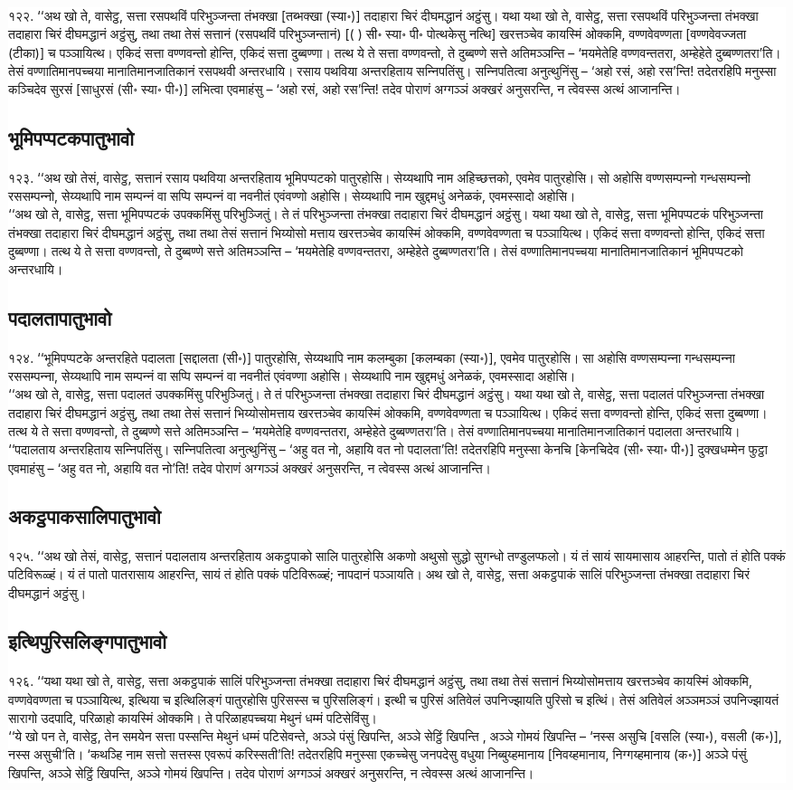 १२२. ‘‘अथ खो ते, वासेट्ठ, सत्ता रसपथविं परिभुञ्‍जन्ता तंभक्खा [तब्भक्खा (स्या॰)] तदाहारा चिरं दीघमद्धानं अट्ठंसु। यथा यथा खो ते, वासेट्ठ, सत्ता रसपथविं परिभुञ्‍जन्ता तंभक्खा तदाहारा चिरं दीघमद्धानं अट्ठंसु, तथा तथा तेसं सत्तानं (रसपथविं परिभुञ्‍जन्तानं) [( ) सी॰ स्या॰ पी॰ पोत्थकेसु नत्थि] खरत्तञ्‍चेव कायस्मिं ओक्‍कमि, वण्णवेवण्णता [वण्णवेवज्‍जता (टीका)] च पञ्‍ञायित्थ। एकिदं सत्ता वण्णवन्तो होन्ति, एकिदं सत्ता दुब्बण्णा। तत्थ ये ते सत्ता वण्णवन्तो, ते दुब्बण्णे सत्ते अतिमञ्‍ञन्ति – ‘मयमेतेहि वण्णवन्ततरा, अम्हेहेते दुब्बण्णतरा’ति। तेसं वण्णातिमानपच्‍चया मानातिमानजातिकानं रसपथवी अन्तरधायि। रसाय पथविया अन्तरहिताय सन्‍निपतिंसु। सन्‍निपतित्वा अनुत्थुनिंसु – ‘अहो रसं, अहो रस’न्ति! तदेतरहिपि मनुस्सा कञ्‍चिदेव सुरसं [साधुरसं (सी॰ स्या॰ पी॰)] लभित्वा एवमाहंसु – ‘अहो रसं, अहो रस’न्ति! तदेव पोराणं अग्गञ्‍ञं अक्खरं अनुसरन्ति, न त्वेवस्स अत्थं आजानन्ति।  


## भूमिपप्पटकपातुभावो

१२३. ‘‘अथ खो तेसं, वासेट्ठ, सत्तानं रसाय पथविया अन्तरहिताय भूमिपप्पटको पातुरहोसि। सेय्यथापि नाम अहिच्छत्तको, एवमेव पातुरहोसि। सो अहोसि वण्णसम्पन्‍नो गन्धसम्पन्‍नो रससम्पन्‍नो, सेय्यथापि नाम सम्पन्‍नं वा सप्पि सम्पन्‍नं वा नवनीतं एवंवण्णो अहोसि। सेय्यथापि नाम खुद्दमधुं अनेळकं, एवमस्सादो अहोसि।  
‘‘अथ खो ते, वासेट्ठ, सत्ता भूमिपप्पटकं उपक्‍कमिंसु परिभुञ्‍जितुं। ते तं परिभुञ्‍जन्ता तंभक्खा तदाहारा चिरं दीघमद्धानं अट्ठंसु। यथा यथा खो ते, वासेट्ठ, सत्ता भूमिपप्पटकं परिभुञ्‍जन्ता तंभक्खा तदाहारा चिरं दीघमद्धानं अट्ठंसु, तथा तथा तेसं सत्तानं भिय्योसो मत्ताय खरत्तञ्‍चेव कायस्मिं ओक्‍कमि, वण्णवेवण्णता च पञ्‍ञायित्थ। एकिदं सत्ता वण्णवन्तो होन्ति, एकिदं सत्ता दुब्बण्णा। तत्थ ये ते सत्ता वण्णवन्तो, ते दुब्बण्णे सत्ते अतिमञ्‍ञन्ति – ‘मयमेतेहि वण्णवन्ततरा, अम्हेहेते दुब्बण्णतरा’ति। तेसं वण्णातिमानपच्‍चया मानातिमानजातिकानं भूमिपप्पटको अन्तरधायि।  


## पदालतापातुभावो

१२४. ‘‘भूमिपप्पटके अन्तरहिते पदालता [सद्दालता (सी॰)] पातुरहोसि, सेय्यथापि नाम कलम्बुका [कलम्बका (स्या॰)], एवमेव पातुरहोसि। सा अहोसि वण्णसम्पन्‍ना गन्धसम्पन्‍ना रससम्पन्‍ना, सेय्यथापि नाम सम्पन्‍नं वा सप्पि सम्पन्‍नं वा नवनीतं एवंवण्णा अहोसि। सेय्यथापि नाम खुद्दमधुं अनेळकं, एवमस्सादा अहोसि।  
‘‘अथ खो ते, वासेट्ठ, सत्ता पदालतं उपक्‍कमिंसु परिभुञ्‍जितुं। ते तं परिभुञ्‍जन्ता तंभक्खा तदाहारा चिरं दीघमद्धानं अट्ठंसु। यथा यथा खो ते, वासेट्ठ, सत्ता पदालतं परिभुञ्‍जन्ता तंभक्खा तदाहारा चिरं दीघमद्धानं अट्ठंसु, तथा तथा तेसं सत्तानं भिय्योसोमत्ताय खरत्तञ्‍चेव कायस्मिं ओक्‍कमि, वण्णवेवण्णता च पञ्‍ञायित्थ। एकिदं सत्ता वण्णवन्तो होन्ति, एकिदं सत्ता दुब्बण्णा। तत्थ ये ते सत्ता वण्णवन्तो, ते दुब्बण्णे सत्ते अतिमञ्‍ञन्ति – ‘मयमेतेहि वण्णवन्ततरा, अम्हेहेते दुब्बण्णतरा’ति। तेसं वण्णातिमानपच्‍चया मानातिमानजातिकानं पदालता अन्तरधायि।  
‘‘पदालताय अन्तरहिताय सन्‍निपतिंसु। सन्‍निपतित्वा अनुत्थुनिंसु – ‘अहु वत नो, अहायि वत नो पदालता’ति! तदेतरहिपि मनुस्सा केनचि [केनचिदेव (सी॰ स्या॰ पी॰)] दुक्खधम्मेन फुट्ठा एवमाहंसु – ‘अहु वत नो, अहायि वत नो’ति! तदेव पोराणं अग्गञ्‍ञं अक्खरं अनुसरन्ति, न त्वेवस्स अत्थं आजानन्ति।  


## अकट्ठपाकसालिपातुभावो

१२५. ‘‘अथ खो तेसं, वासेट्ठ, सत्तानं पदालताय अन्तरहिताय अकट्ठपाको सालि पातुरहोसि अकणो अथुसो सुद्धो सुगन्धो तण्डुलप्फलो। यं तं सायं सायमासाय आहरन्ति, पातो तं होति पक्‍कं पटिविरूळ्हं। यं तं पातो पातरासाय आहरन्ति, सायं तं होति पक्‍कं पटिविरूळ्हं; नापदानं पञ्‍ञायति। अथ खो ते, वासेट्ठ, सत्ता अकट्ठपाकं सालिं परिभुञ्‍जन्ता तंभक्खा तदाहारा चिरं दीघमद्धानं अट्ठंसु।  


## इत्थिपुरिसलिङ्गपातुभावो

१२६. ‘‘यथा यथा खो ते, वासेट्ठ, सत्ता अकट्ठपाकं सालिं परिभुञ्‍जन्ता तंभक्खा तदाहारा चिरं दीघमद्धानं अट्ठंसु, तथा तथा तेसं सत्तानं भिय्योसोमत्ताय खरत्तञ्‍चेव कायस्मिं ओक्‍कमि, वण्णवेवण्णता च पञ्‍ञायित्थ, इत्थिया च इत्थिलिङ्गं पातुरहोसि पुरिसस्स च पुरिसलिङ्गं। इत्थी च पुरिसं अतिवेलं उपनिज्झायति पुरिसो च इत्थिं। तेसं अतिवेलं अञ्‍ञमञ्‍ञं उपनिज्झायतं सारागो उदपादि, परिळाहो कायस्मिं ओक्‍कमि। ते परिळाहपच्‍चया मेथुनं धम्मं पटिसेविंसु।  
‘‘ये खो पन ते, वासेट्ठ, तेन समयेन सत्ता पस्सन्ति मेथुनं धम्मं पटिसेवन्ते, अञ्‍ञे पंसुं खिपन्ति, अञ्‍ञे सेट्ठिं खिपन्ति , अञ्‍ञे गोमयं खिपन्ति – ‘नस्स असुचि [वसलि (स्या॰), वसली (क॰)], नस्स असुची’ति। ‘कथञ्हि नाम सत्तो सत्तस्स एवरूपं करिस्सती’ति! तदेतरहिपि मनुस्सा एकच्‍चेसु जनपदेसु वधुया निब्बुय्हमानाय [निवय्हमानाय, निग्गय्हमानाय (क॰)] अञ्‍ञे पंसुं खिपन्ति, अञ्‍ञे सेट्ठिं खिपन्ति, अञ्‍ञे गोमयं खिपन्ति। तदेव पोराणं अग्गञ्‍ञं अक्खरं अनुसरन्ति, न त्वेवस्स अत्थं आजानन्ति।  
